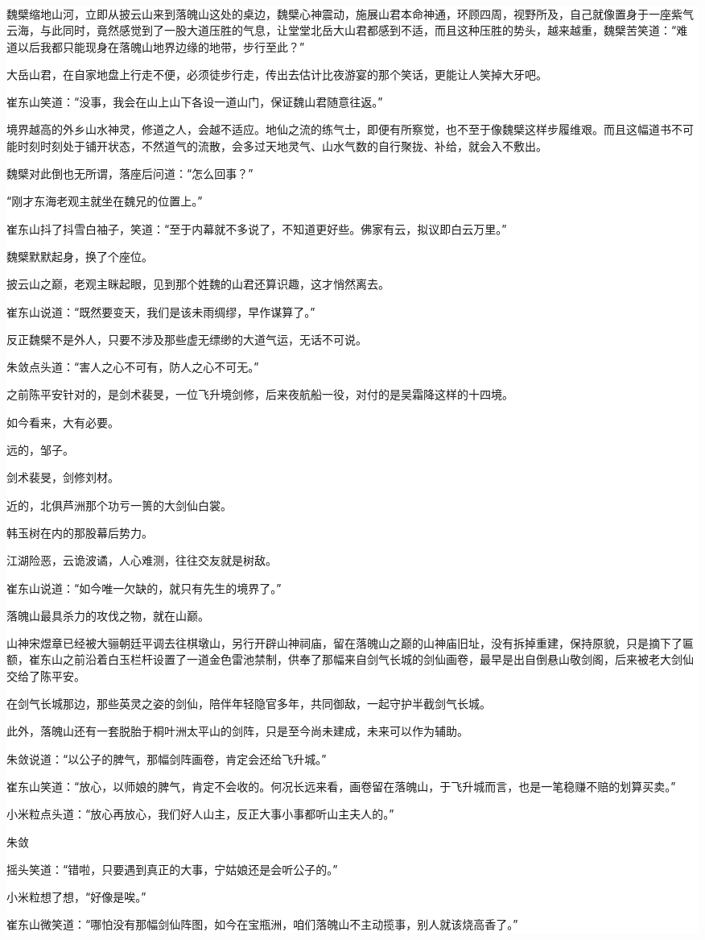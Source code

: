    魏檗缩地山河，立即从披云山来到落魄山这处的桌边，魏檗心神震动，施展山君本命神通，环顾四周，视野所及，自己就像置身于一座紫气云海，与此同时，竟然感觉到了一股大道压胜的气息，让堂堂北岳大山君都感到不适，而且这种压胜的势头，越来越重，魏檗苦笑道：“难道以后我都只能现身在落魄山地界边缘的地带，步行至此？”

   大岳山君，在自家地盘上行走不便，必须徒步行走，传出去估计比夜游宴的那个笑话，更能让人笑掉大牙吧。

   崔东山笑道：“没事，我会在山上山下各设一道山门，保证魏山君随意往返。”

   境界越高的外乡山水神灵，修道之人，会越不适应。地仙之流的练气士，即便有所察觉，也不至于像魏檗这样步履维艰。而且这幅道书不可能时刻时刻处于铺开状态，不然道气的流散，会多过天地灵气、山水气数的自行聚拢、补给，就会入不敷出。

   魏檗对此倒也无所谓，落座后问道：“怎么回事？”

   “刚才东海老观主就坐在魏兄的位置上。”

   崔东山抖了抖雪白袖子，笑道：“至于内幕就不多说了，不知道更好些。佛家有云，拟议即白云万里。”

   魏檗默默起身，换了个座位。

   披云山之巅，老观主眯起眼，见到那个姓魏的山君还算识趣，这才悄然离去。

   崔东山说道：“既然要变天，我们是该未雨绸缪，早作谋算了。”

   反正魏檗不是外人，只要不涉及那些虚无缥缈的大道气运，无话不可说。

   朱敛点头道：“害人之心不可有，防人之心不可无。”

   之前陈平安针对的，是剑术裴旻，一位飞升境剑修，后来夜航船一役，对付的是吴霜降这样的十四境。

   如今看来，大有必要。

   远的，邹子。

   剑术裴旻，剑修刘材。

   近的，北俱芦洲那个功亏一篑的大剑仙白裳。

   韩玉树在内的那股幕后势力。

   江湖险恶，云诡波谲，人心难测，往往交友就是树敌。

   崔东山说道：“如今唯一欠缺的，就只有先生的境界了。”

   落魄山最具杀力的攻伐之物，就在山巅。

   山神宋煜章已经被大骊朝廷平调去往棋墩山，另行开辟山神祠庙，留在落魄山之巅的山神庙旧址，没有拆掉重建，保持原貌，只是摘下了匾额，崔东山之前沿着白玉栏杆设置了一道金色雷池禁制，供奉了那幅来自剑气长城的剑仙画卷，最早是出自倒悬山敬剑阁，后来被老大剑仙交给了陈平安。

   在剑气长城那边，那些英灵之姿的剑仙，陪伴年轻隐官多年，共同御敌，一起守护半截剑气长城。

   此外，落魄山还有一套脱胎于桐叶洲太平山的剑阵，只是至今尚未建成，未来可以作为辅助。

   朱敛说道：“以公子的脾气，那幅剑阵画卷，肯定会还给飞升城。”

   崔东山笑道：“放心，以师娘的脾气，肯定不会收的。何况长远来看，画卷留在落魄山，于飞升城而言，也是一笔稳赚不赔的划算买卖。”

   小米粒点头道：“放心再放心，我们好人山主，反正大事小事都听山主夫人的。”

   朱敛

   摇头笑道：“错啦，只要遇到真正的大事，宁姑娘还是会听公子的。”

   小米粒想了想，“好像是唉。”

   崔东山微笑道：“哪怕没有那幅剑仙阵图，如今在宝瓶洲，咱们落魄山不主动揽事，别人就该烧高香了。”
